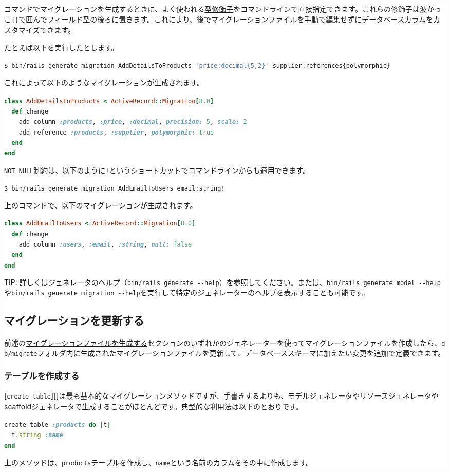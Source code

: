 コマンドでマイグレーションを生成するときに、よく使われる[型修飾子](#カラム修飾子)をコマンドラインで直接指定できます。これらの修飾子は波かっこ`{}`で囲んでフィールド型の後ろに置きます。これにより、後でマイグレーションファイルを手動で編集せずにデータベースカラムをカスタマイズできます。

たとえば以下を実行したとします。

```bash
$ bin/rails generate migration AddDetailsToProducts 'price:decimal{5,2}' supplier:references{polymorphic}
```

これによって以下のようなマイグレーションが生成されます。

```ruby
class AddDetailsToProducts < ActiveRecord::Migration[8.0]
  def change
    add_column :products, :price, :decimal, precision: 5, scale: 2
    add_reference :products, :supplier, polymorphic: true
  end
end
```

`NOT NULL`制約は、以下のように`!`というショートカットでコマンドラインからも適用できます。

```bash
$ bin/rails generate migration AddEmailToUsers email:string!
```

上のコマンドで、以下のマイグレーションが生成されます。

```ruby
class AddEmailToUsers < ActiveRecord::Migration[8.0]
  def change
    add_column :users, :email, :string, null: false
  end
end
```

TIP: 詳しくはジェネレータのヘルプ（`bin/rails generate --help`）を参照してください。または、`bin/rails generate model --help`や`bin/rails generate migration --help`を実行して特定のジェネレーターのヘルプを表示することも可能です。

マイグレーションを更新する
-------------------

前述の[マイグレーションファイルを生成する](#マイグレーションファイルを生成する)セクションのいずれかのジェネレーターを使ってマイグレーションファイルを作成したら、`db/migrate`フォルダ内に生成されたマイグレーションファイルを更新して、データベーススキーマに加えたい変更を追加で定義できます。

### テーブルを作成する

[`create_table`][]は最も基本的なマイグレーションメソッドですが、手書きするよりも、モデルジェネレータやリソースジェネレータやscaffoldジェネレータで生成することがほとんどです。典型的な利用法は以下のとおりです。

```ruby
create_table :products do |t|
  t.string :name
end
```

上のメソッドは、`products`テーブルを作成し、`name`という名前のカラムをその中に作成します。
